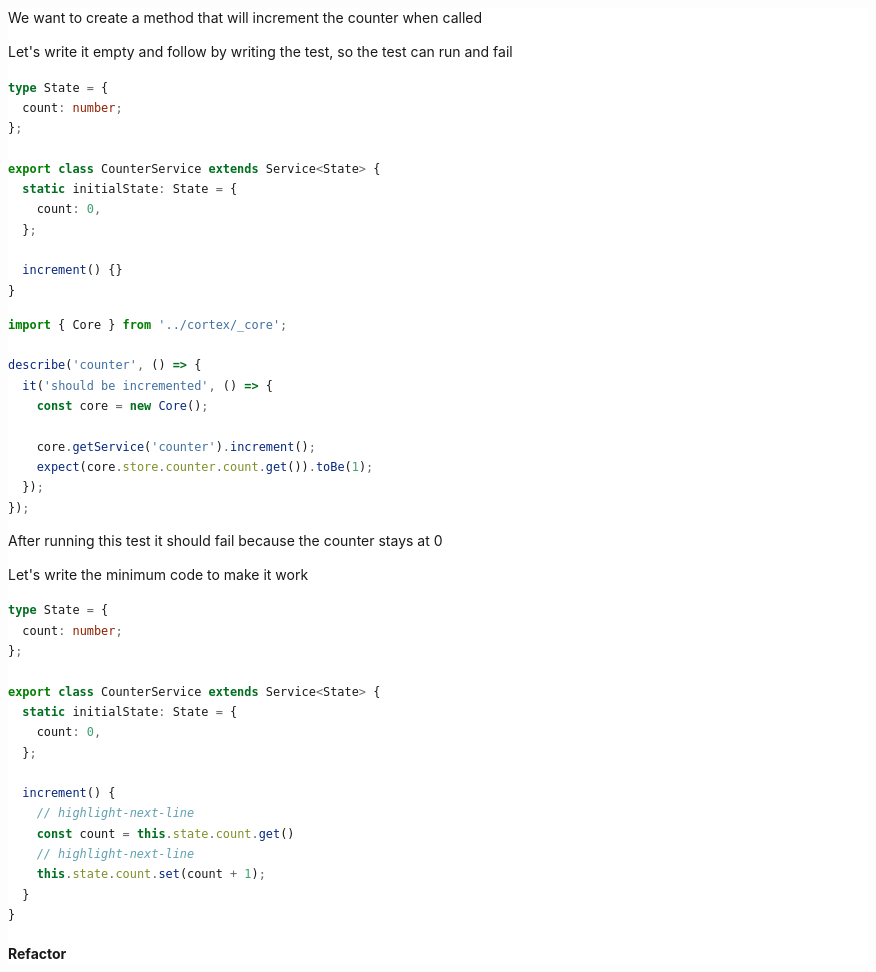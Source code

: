 We want to create a method that will increment the counter when called

Let's write it empty and follow by writing the test, so the test can run and fail

```typescript title="src/cortex/services/counter.service.ts"
type State = {
  count: number;
};

export class CounterService extends Service<State> {
  static initialState: State = {
    count: 0,
  };

  increment() {}
}
```

```typescript title="src/__tests__/counter.spec.ts"
import { Core } from '../cortex/_core';

describe('counter', () => {
  it('should be incremented', () => {
    const core = new Core();

    core.getService('counter').increment();
    expect(core.store.counter.count.get()).toBe(1);
  });
});
```

After running this test it should fail because the counter stays at 0

Let's write the minimum code to make it work

```typescript title="src/cortex/services/counter.service.ts"
type State = {
  count: number;
};

export class CounterService extends Service<State> {
  static initialState: State = {
    count: 0,
  };

  increment() {
    // highlight-next-line
    const count = this.state.count.get()
    // highlight-next-line
    this.state.count.set(count + 1);
  }
}
```

#### Refactor
